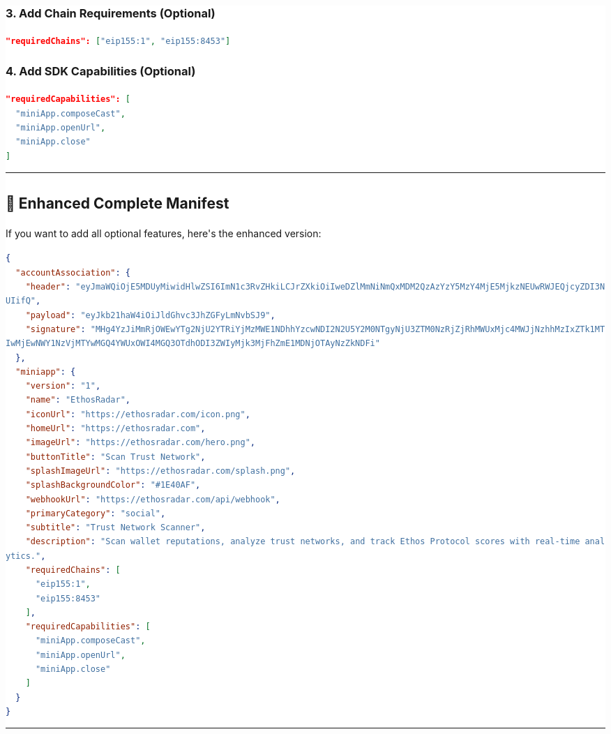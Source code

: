 ### 3. Add Chain Requirements (Optional)
```json
"requiredChains": ["eip155:1", "eip155:8453"]
```

### 4. Add SDK Capabilities (Optional)
```json
"requiredCapabilities": [
  "miniApp.composeCast",
  "miniApp.openUrl",
  "miniApp.close"
]
```

---

## 🔧 Enhanced Complete Manifest

If you want to add all optional features, here's the enhanced version:

```json
{
  "accountAssociation": {
    "header": "eyJmaWQiOjE5MDUyMiwidHlwZSI6ImN1c3RvZHkiLCJrZXkiOiIweDZlMmNiNmQxMDM2QzAzYzY5MzY4MjE5MjkzNEUwRWJEQjcyZDI3NUIifQ",
    "payload": "eyJkb21haW4iOiJldGhvc3JhZGFyLmNvbSJ9",
    "signature": "MHg4YzJiMmRjOWEwYTg2NjU2YTRiYjMzMWE1NDhhYzcwNDI2N2U5Y2M0NTgyNjU3ZTM0NzRjZjRhMWUxMjc4MWJjNzhhMzIxZTk1MTIwMjEwNWY1NzVjMTYwMGQ4YWUxOWI4MGQ3OTdhODI3ZWIyMjk3MjFhZmE1MDNjOTAyNzZkNDFi"
  },
  "miniapp": {
    "version": "1",
    "name": "EthosRadar",
    "iconUrl": "https://ethosradar.com/icon.png",
    "homeUrl": "https://ethosradar.com",
    "imageUrl": "https://ethosradar.com/hero.png",
    "buttonTitle": "Scan Trust Network",
    "splashImageUrl": "https://ethosradar.com/splash.png",
    "splashBackgroundColor": "#1E40AF",
    "webhookUrl": "https://ethosradar.com/api/webhook",
    "primaryCategory": "social",
    "subtitle": "Trust Network Scanner",
    "description": "Scan wallet reputations, analyze trust networks, and track Ethos Protocol scores with real-time analytics.",
    "requiredChains": [
      "eip155:1",
      "eip155:8453"
    ],
    "requiredCapabilities": [
      "miniApp.composeCast",
      "miniApp.openUrl",
      "miniApp.close"
    ]
  }
}
```

---